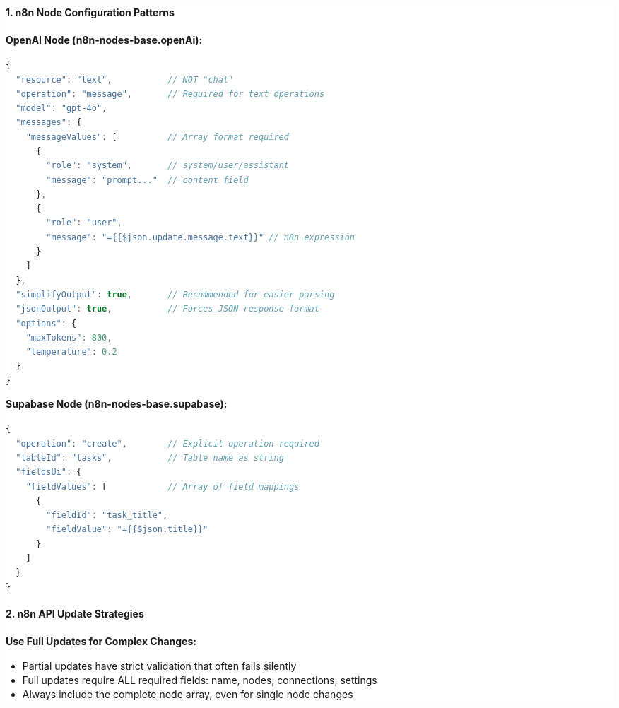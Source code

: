 #### **1. n8n Node Configuration Patterns**

**OpenAI Node (n8n-nodes-base.openAi):**

```javascript
{
  "resource": "text",           // NOT "chat"
  "operation": "message",       // Required for text operations
  "model": "gpt-4o",
  "messages": {
    "messageValues": [          // Array format required
      {
        "role": "system",       // system/user/assistant
        "message": "prompt..."  // content field
      },
      {
        "role": "user",
        "message": "={{$json.update.message.text}}" // n8n expression
      }
    ]
  },
  "simplifyOutput": true,       // Recommended for easier parsing
  "jsonOutput": true,           // Forces JSON response format
  "options": {
    "maxTokens": 800,
    "temperature": 0.2
  }
}
```

**Supabase Node (n8n-nodes-base.supabase):**

```javascript
{
  "operation": "create",        // Explicit operation required
  "tableId": "tasks",           // Table name as string
  "fieldsUi": {
    "fieldValues": [            // Array of field mappings
      {
        "fieldId": "task_title",
        "fieldValue": "={{$json.title}}"
      }
    ]
  }
}
```

#### **2. n8n API Update Strategies**

**Use Full Updates for Complex Changes:**

- Partial updates have strict validation that often fails silently
- Full updates require ALL required fields: name, nodes, connections, settings
- Always include the complete node array, even for single node changes
